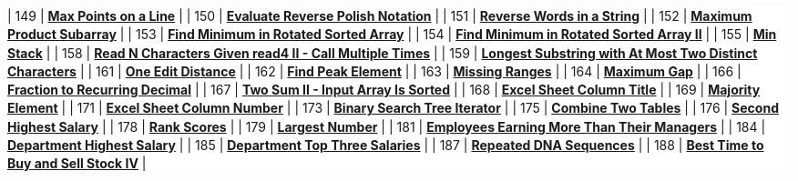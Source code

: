 | 149  | **[Max Points on a Line](https://leetcode.com/problems/max-points-on-a-line/description/)**                                                                                                               |
| 150  | **[Evaluate Reverse Polish Notation](https://leetcode.com/problems/evaluate-reverse-polish-notation/description/)**                                                                                       |
| 151  | **[Reverse Words in a String](https://leetcode.com/problems/reverse-words-in-a-string/description/)**                                                                                                     |
| 152  | **[Maximum Product Subarray](https://leetcode.com/problems/maximum-product-subarray/description/)**                                                                                                       |
| 153  | **[Find Minimum in Rotated Sorted Array](https://leetcode.com/problems/find-minimum-in-rotated-sorted-array/description/)**                                                                               |
| 154  | **[Find Minimum in Rotated Sorted Array II](https://leetcode.com/problems/find-minimum-in-rotated-sorted-array-ii/description/)**                                                                         |
| 155  | **[Min Stack](https://leetcode.com/problems/min-stack/description/)**                                                                                                                                     |
| 158  | **[Read N Characters Given read4 II - Call Multiple Times](https://leetcode.com/problems/read-n-characters-given-read4-ii-call-multiple-times/description/)**                                             |
| 159  | **[Longest Substring with At Most Two Distinct Characters](https://leetcode.com/problems/longest-substring-with-at-most-two-distinct-characters/description/)**                                           |
| 161  | **[One Edit Distance](https://leetcode.com/problems/one-edit-distance/description/)**                                                                                                                     |
| 162  | **[Find Peak Element](https://leetcode.com/problems/find-peak-element/description/)**                                                                                                                     |
| 163  | **[Missing Ranges](https://leetcode.com/problems/missing-ranges/description/)**                                                                                                                           |
| 164  | **[Maximum Gap](https://leetcode.com/problems/maximum-gap/description/)**                                                                                                                                 |
| 166  | **[Fraction to Recurring Decimal](https://leetcode.com/problems/fraction-to-recurring-decimal/description/)**                                                                                             |
| 167  | **[Two Sum II - Input Array Is Sorted](https://leetcode.com/problems/two-sum-ii-input-array-is-sorted/description/)**                                                                                     |
| 168  | **[Excel Sheet Column Title](https://leetcode.com/problems/excel-sheet-column-title/description/)**                                                                                                       |
| 169  | **[Majority Element](https://leetcode.com/problems/majority-element/description/)**                                                                                                                       |
| 171  | **[Excel Sheet Column Number](https://leetcode.com/problems/excel-sheet-column-number/description/)**                                                                                                     |
| 173  | **[Binary Search Tree Iterator](https://leetcode.com/problems/binary-search-tree-iterator/description/)**                                                                                                 |
| 175  | **[Combine Two Tables](https://leetcode.com/problems/combine-two-tables/description/)**                                                                                                                   |
| 176  | **[Second Highest Salary](https://leetcode.com/problems/second-highest-salary/description/)**                                                                                                             |
| 178  | **[Rank Scores](https://leetcode.com/problems/rank-scores/description/)**                                                                                                                                 |
| 179  | **[Largest Number](https://leetcode.com/problems/largest-number/description/)**                                                                                                                           |
| 181  | **[Employees Earning More Than Their Managers](https://leetcode.com/problems/employees-earning-more-than-their-managers/description/)**                                                                   |
| 184  | **[Department Highest Salary](https://leetcode.com/problems/department-highest-salary/description/)**                                                                                                     |
| 185  | **[Department Top Three Salaries](https://leetcode.com/problems/department-top-three-salaries/description/)**                                                                                             |
| 187  | **[Repeated DNA Sequences](https://leetcode.com/problems/repeated-dna-sequences/description/)**                                                                                                           |
| 188  | **[Best Time to Buy and Sell Stock IV](https://leetcode.com/problems/best-time-to-buy-and-sell-stock-iv/description/)**                                                                                   |